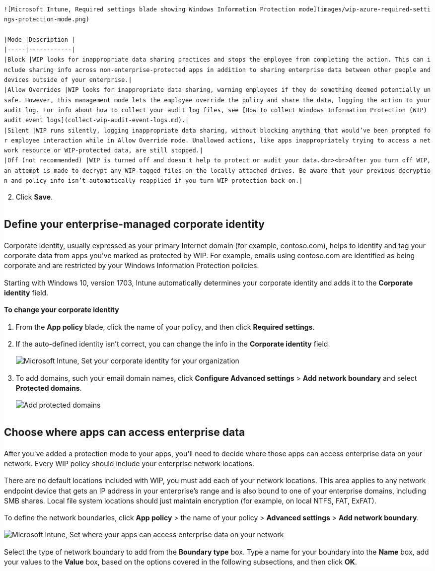     ![Microsoft Intune, Required settings blade showing Windows Information Protection mode](images/wip-azure-required-settings-protection-mode.png)

    |Mode |Description |
    |-----|------------|
    |Block |WIP looks for inappropriate data sharing practices and stops the employee from completing the action. This can include sharing info across non-enterprise-protected apps in addition to sharing enterprise data between other people and devices outside of your enterprise.|
    |Allow Overrides |WIP looks for inappropriate data sharing, warning employees if they do something deemed potentially unsafe. However, this management mode lets the employee override the policy and share the data, logging the action to your audit log. For info about how to collect your audit log files, see [How to collect Windows Information Protection (WIP) audit event logs](collect-wip-audit-event-logs.md).|
    |Silent |WIP runs silently, logging inappropriate data sharing, without blocking anything that would’ve been prompted for employee interaction while in Allow Override mode. Unallowed actions, like apps inappropriately trying to access a network resource or WIP-protected data, are still stopped.|
    |Off (not recommended) |WIP is turned off and doesn't help to protect or audit your data.<br><br>After you turn off WIP, an attempt is made to decrypt any WIP-tagged files on the locally attached drives. Be aware that your previous decryption and policy info isn’t automatically reapplied if you turn WIP protection back on.|

2. Click **Save**.

## Define your enterprise-managed corporate identity
Corporate identity, usually expressed as your primary Internet domain (for example, contoso.com), helps to identify and tag your corporate data from apps you’ve marked as protected by WIP. For example, emails using contoso.com are identified as being corporate and are restricted by your Windows Information Protection policies.

Starting with Windows 10, version 1703, Intune automatically determines your corporate identity and adds it to the **Corporate identity** field.

**To change your corporate identity**

1. From the **App policy** blade, click the name of your policy, and then click **Required settings**.

2. If the auto-defined identity isn’t correct, you can change the info in the **Corporate identity** field. 

   ![Microsoft Intune, Set your corporate identity for your organization](images/wip-azure-required-settings-corp-identity.png)

3. To add domains, such your email domain names, click **Configure Advanced settings** > **Add network boundary** and select **Protected domains**.

   ![Add protected domains](images/add-protected-domains.png)

## Choose where apps can access enterprise data
After you've added a protection mode to your apps, you'll need to decide where those apps can access enterprise data on your network. Every WIP policy should include your enterprise network locations. 

There are no default locations included with WIP, you must add each of your network locations. This area applies to any network endpoint device that gets an IP address in your enterprise’s range and is also bound to one of your enterprise domains, including SMB shares. Local file system locations should just maintain encryption (for example, on local NTFS, FAT, ExFAT).

To define the network boundaries, click **App policy** > the name of your policy > **Advanced settings** > **Add network boundary**.

![Microsoft Intune, Set where your apps can access enterprise data on your network](images/wip-azure-advanced-settings-network.png)

Select the type of network boundary to add from the **Boundary type** box. Type a name for your boundary into the **Name** box, add your values to the **Value** box, based on the options covered in the following subsections, and then click **OK**.

